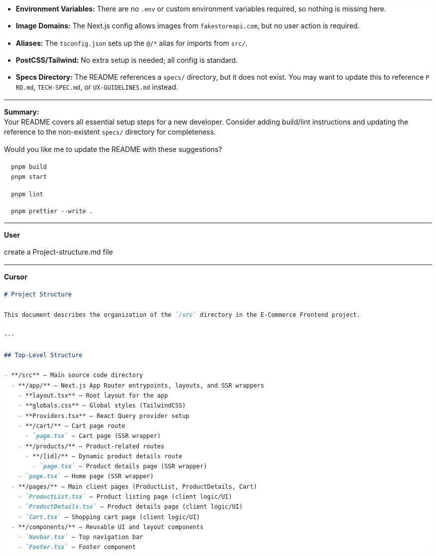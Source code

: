 - **Environment Variables:** There are no `.env` or custom environment variables required, so nothing is missing here.

- **Image Domains:** The Next.js config allows images from `fakestoreapi.com`, but no user action is required.

- **Aliases:** The `tsconfig.json` sets up the `@/*` alias for imports from `src/`.

- **PostCSS/Tailwind:** No extra setup is needed; all config is standard.

- **Specs Directory:** The README references a `specs/` directory, but it does not exist. You may want to update this to reference `PRD.md`, `TECH-SPEC.md`, or `UX-GUIDELINES.md` instead.

---

**Summary:**  
Your README covers all essential setup steps for a new developer. Consider adding build/lint instructions and updating the reference to the non-existent `specs/` directory for completeness.

Would you like me to update the README with these suggestions?

```shellscript
  pnpm build
  pnpm start
```

```shellscript
  pnpm lint
```

```shellscript
  pnpm prettier --write .
```

---

**User**

create a Project-structure.md file

---

**Cursor**

```markdown
# Project Structure

This document describes the organization of the `/src` directory in the E-Commerce Frontend project.

---

## Top-Level Structure

- **/src** — Main source code directory
  - **/app/** — Next.js App Router entrypoints, layouts, and SSR wrappers
    - **layout.tsx** — Root layout for the app
    - **globals.css** — Global styles (TailwindCSS)
    - **Providers.tsx** — React Query provider setup
    - **/cart/** — Cart page route
      - `page.tsx` — Cart page (SSR wrapper)
    - **/products/** — Product-related routes
      - **/[id]/** — Dynamic product details route
        - `page.tsx` — Product details page (SSR wrapper)
    - `page.tsx` — Home page (SSR wrapper)
  - **/pages/** — Main client pages (ProductList, ProductDetails, Cart)
    - `ProductList.tsx` — Product listing page (client logic/UI)
    - `ProductDetails.tsx` — Product details page (client logic/UI)
    - `Cart.tsx` — Shopping cart page (client logic/UI)
  - **/components/** — Reusable UI and layout components
    - `Navbar.tsx` — Top navigation bar
    - `Footer.tsx` — Footer component
```